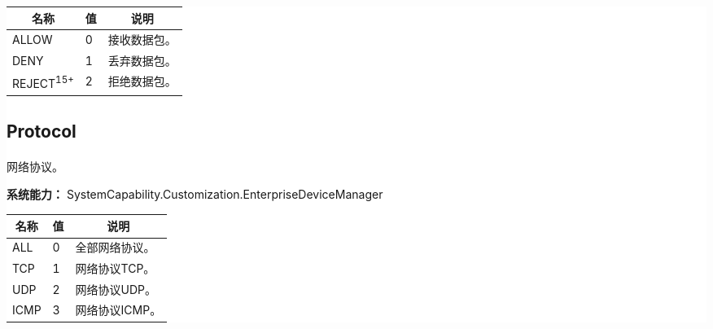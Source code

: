 
| 名称  | 值   | 说明         |
| ----- | ---- | ------------ |
| ALLOW | 0    | 接收数据包。 |
| DENY  | 1    | 丢弃数据包。 |
| REJECT<sup>15+</sup> | 2 | 拒绝数据包。 |

## Protocol

网络协议。

**系统能力：** SystemCapability.Customization.EnterpriseDeviceManager


| 名称 | 值   | 说明           |
| ---- | ---- | -------------- |
| ALL  | 0    | 全部网络协议。 |
| TCP  | 1    | 网络协议TCP。  |
| UDP  | 2    | 网络协议UDP。  |
| ICMP | 3    | 网络协议ICMP。 |